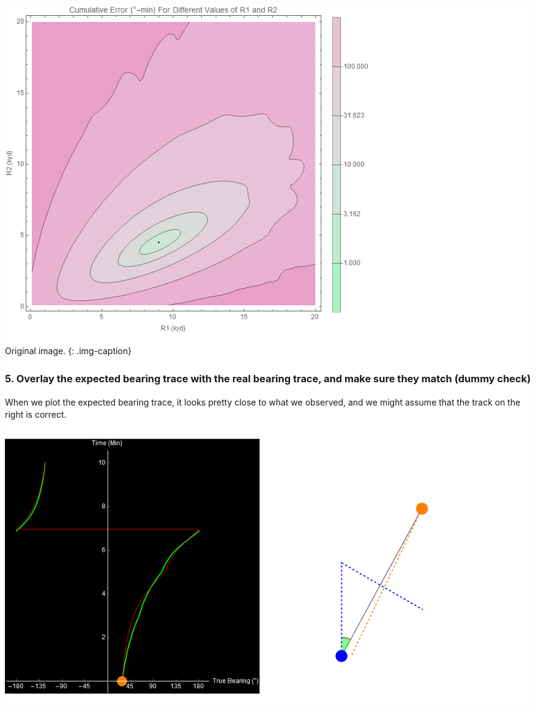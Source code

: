 ![R1-R2 contour graph for our second situation, minimum error point selected.](/assets/media/tma/contour4.png)

Original image.
{: .img-caption}

### 5. Overlay the expected bearing trace with the real bearing trace, and make sure they match (dummy check)

When we plot the expected bearing trace, it looks pretty close to what we observed, and we might assume that the track on the right is correct.

![Expected vs. actual bearing traces](/assets/media/tma/assumedbenttrack.gif)
